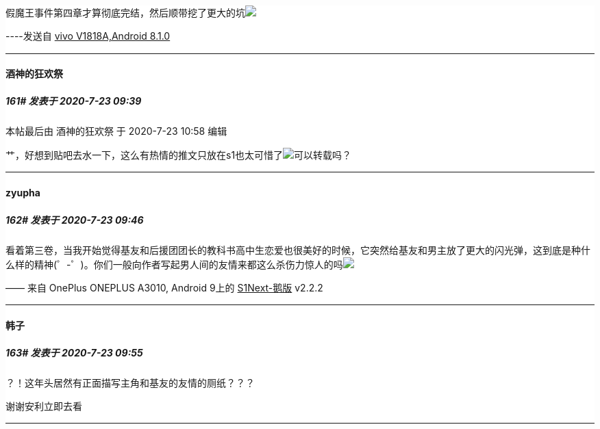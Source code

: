 假魔王事件第四章才算彻底完结，然后顺带挖了更大的坑<img src="https://static.saraba1st.com/image/smiley/face2017/067.png" referrerpolicy="no-referrer">




----发送自 [vivo V1818A,Android 8.1.0](http://stage1.5j4m.com/?1.33)







-----

####  酒神的狂欢祭  
##### 161#       发表于 2020-7-23 09:39



 本帖最后由 酒神的狂欢祭 于 2020-7-23 10:58 编辑 

艹，好想到贴吧去水一下，这么有热情的推文只放在s1也太可惜了<img src="https://static.saraba1st.com/image/smiley/face2017/045.png" referrerpolicy="no-referrer">可以转载吗？







-----

####  zyupha  
##### 162#       发表于 2020-7-23 09:46




看着第三卷，当我开始觉得基友和后援团团长的教科书高中生恋爱也很美好的时候，它突然给基友和男主放了更大的闪光弹，这到底是种什么样的精神(゜-゜)。你们一般向作者写起男人间的友情来都这么杀伤力惊人的吗<img src="https://static.saraba1st.com/image/smiley/face2017/077.png" referrerpolicy="no-referrer">

—— 来自 OnePlus ONEPLUS A3010, Android 9上的 [S1Next-鹅版](https://github.com/ykrank/S1-Next/releases) v2.2.2







-----

####  韩子  
##### 163#       发表于 2020-7-23 09:55




？！这年头居然有正面描写主角和基友的友情的厕纸？？？

谢谢安利立即去看







-----
